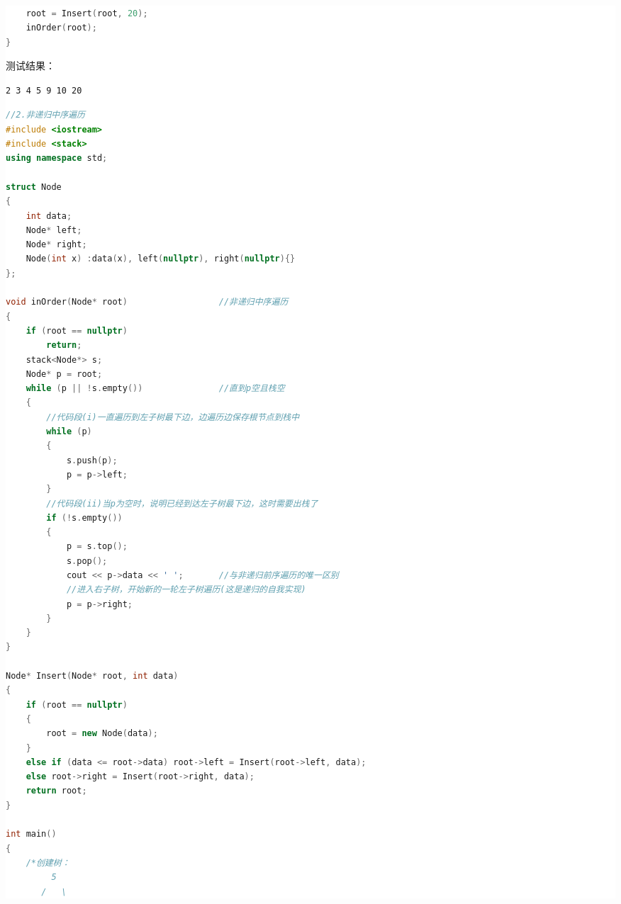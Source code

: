 ```C++
    root = Insert(root, 20);
    inOrder(root);
}
```
测试结果：
```
2 3 4 5 9 10 20
```
```C++
//2.非递归中序遍历
#include <iostream>
#include <stack>
using namespace std;

struct Node
{
    int data;
    Node* left;
    Node* right;
    Node(int x) :data(x), left(nullptr), right(nullptr){}
};

void inOrder(Node* root)                  //非递归中序遍历
{
    if (root == nullptr)
        return;
    stack<Node*> s;
    Node* p = root;
    while (p || !s.empty())               //直到p空且栈空
    {
        //代码段(i)一直遍历到左子树最下边，边遍历边保存根节点到栈中  
        while (p)
        {
            s.push(p);
            p = p->left;
        }
        //代码段(ii)当p为空时，说明已经到达左子树最下边，这时需要出栈了  
        if (!s.empty())
        {
            p = s.top();
            s.pop();
            cout << p->data << ' ';       //与非递归前序遍历的唯一区别
            //进入右子树，开始新的一轮左子树遍历(这是递归的自我实现)  
            p = p->right;
        }
    }
}

Node* Insert(Node* root, int data)
{
    if (root == nullptr)
    {
        root = new Node(data);
    }
    else if (data <= root->data) root->left = Insert(root->left, data);
    else root->right = Insert(root->right, data);
    return root;
}

int main()
{
    /*创建树：
         5
       /   \
```
